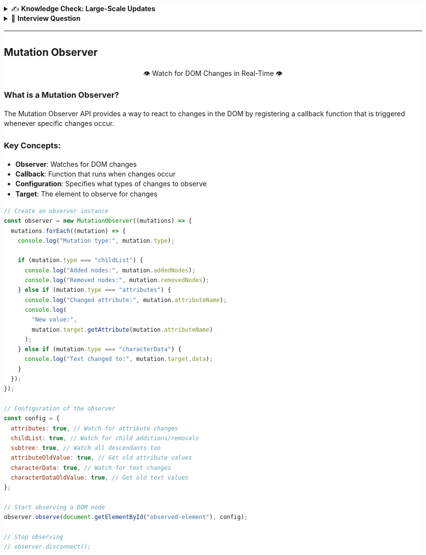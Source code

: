 <details><summary>✍️ <strong>Knowledge Check: Large-Scale Updates</strong></summary></details>

<details><summary>🧠 <strong>Interview Question</strong></summary></details>

---

## Mutation Observer

<div align="center">👁️ Watch for DOM Changes in Real-Time 👁️</div>

### What is a Mutation Observer?

The Mutation Observer API provides a way to react to changes in the DOM by registering a callback function that is triggered whenever specific changes occur.

### Key Concepts:

- **Observer**: Watches for DOM changes
- **Callback**: Function that runs when changes occur
- **Configuration**: Specifies what types of changes to observe
- **Target**: The element to observe for changes

```javascript
// Create an observer instance
const observer = new MutationObserver((mutations) => {
  mutations.forEach((mutation) => {
    console.log("Mutation type:", mutation.type);

    if (mutation.type === "childList") {
      console.log("Added nodes:", mutation.addedNodes);
      console.log("Removed nodes:", mutation.removedNodes);
    } else if (mutation.type === "attributes") {
      console.log("Changed attribute:", mutation.attributeName);
      console.log(
        "New value:",
        mutation.target.getAttribute(mutation.attributeName)
      );
    } else if (mutation.type === "characterData") {
      console.log("Text changed to:", mutation.target.data);
    }
  });
});

// Configuration of the observer
const config = {
  attributes: true, // Watch for attribute changes
  childList: true, // Watch for child additions/removals
  subtree: true, // Watch all descendants too
  attributeOldValue: true, // Get old attribute values
  characterData: true, // Watch for text changes
  characterDataOldValue: true, // Get old text values
};

// Start observing a DOM node
observer.observe(document.getElementById("observed-element"), config);

// Stop observing
// observer.disconnect();
```
